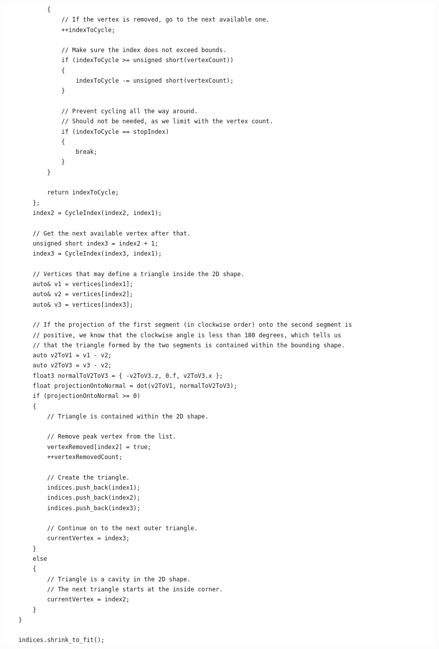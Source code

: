 ```
            {
                // If the vertex is removed, go to the next available one.
                ++indexToCycle;

                // Make sure the index does not exceed bounds.
                if (indexToCycle >= unsigned short(vertexCount))
                {
                    indexToCycle -= unsigned short(vertexCount);
                }

                // Prevent cycling all the way around.
                // Should not be needed, as we limit with the vertex count.
                if (indexToCycle == stopIndex)
                {
                    break;
                }
            }

            return indexToCycle;
        };
        index2 = CycleIndex(index2, index1);

        // Get the next available vertex after that.
        unsigned short index3 = index2 + 1;
        index3 = CycleIndex(index3, index1);

        // Vertices that may define a triangle inside the 2D shape.
        auto& v1 = vertices[index1];
        auto& v2 = vertices[index2];
        auto& v3 = vertices[index3];

        // If the projection of the first segment (in clockwise order) onto the second segment is 
        // positive, we know that the clockwise angle is less than 180 degrees, which tells us 
        // that the triangle formed by the two segments is contained within the bounding shape.
        auto v2ToV1 = v1 - v2;
        auto v2ToV3 = v3 - v2;
        float3 normalToV2ToV3 = { -v2ToV3.z, 0.f, v2ToV3.x };
        float projectionOntoNormal = dot(v2ToV1, normalToV2ToV3);
        if (projectionOntoNormal >= 0)
        {
            // Triangle is contained within the 2D shape.

            // Remove peak vertex from the list.
            vertexRemoved[index2] = true;
            ++vertexRemovedCount;

            // Create the triangle.
            indices.push_back(index1);
            indices.push_back(index2);
            indices.push_back(index3);

            // Continue on to the next outer triangle.
            currentVertex = index3;
        }
        else
        {
            // Triangle is a cavity in the 2D shape.
            // The next triangle starts at the inside corner.
            currentVertex = index2;
        }
    }

    indices.shrink_to_fit();
```